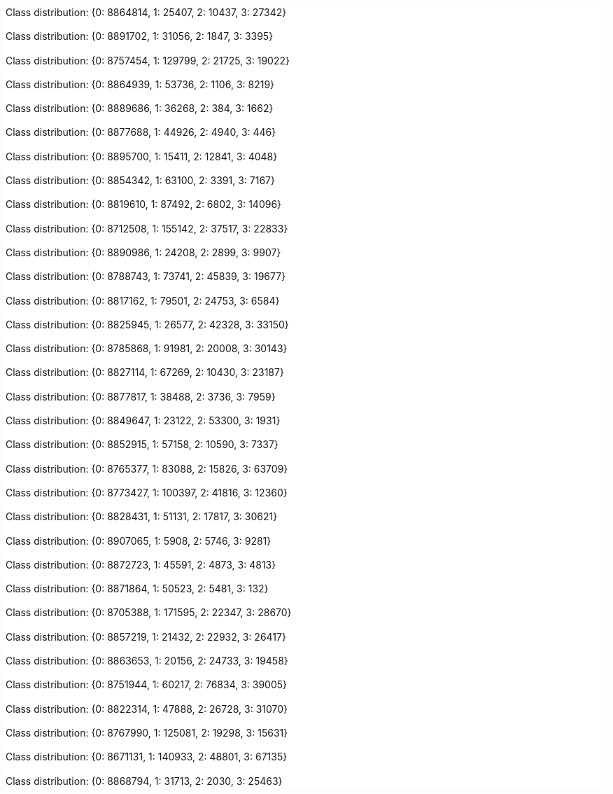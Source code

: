 Class distribution: {0: 8864814, 1: 25407, 2: 10437, 3: 27342}

Class distribution: {0: 8891702, 1: 31056, 2: 1847, 3: 3395}

Class distribution: {0: 8757454, 1: 129799, 2: 21725, 3: 19022}

Class distribution: {0: 8864939, 1: 53736, 2: 1106, 3: 8219}

Class distribution: {0: 8889686, 1: 36268, 2: 384, 3: 1662}

Class distribution: {0: 8877688, 1: 44926, 2: 4940, 3: 446}

Class distribution: {0: 8895700, 1: 15411, 2: 12841, 3: 4048}

Class distribution: {0: 8854342, 1: 63100, 2: 3391, 3: 7167}

Class distribution: {0: 8819610, 1: 87492, 2: 6802, 3: 14096}

Class distribution: {0: 8712508, 1: 155142, 2: 37517, 3: 22833}

Class distribution: {0: 8890986, 1: 24208, 2: 2899, 3: 9907}

Class distribution: {0: 8788743, 1: 73741, 2: 45839, 3: 19677}

Class distribution: {0: 8817162, 1: 79501, 2: 24753, 3: 6584}

Class distribution: {0: 8825945, 1: 26577, 2: 42328, 3: 33150}

Class distribution: {0: 8785868, 1: 91981, 2: 20008, 3: 30143}

Class distribution: {0: 8827114, 1: 67269, 2: 10430, 3: 23187}

Class distribution: {0: 8877817, 1: 38488, 2: 3736, 3: 7959}

Class distribution: {0: 8849647, 1: 23122, 2: 53300, 3: 1931}

Class distribution: {0: 8852915, 1: 57158, 2: 10590, 3: 7337}

Class distribution: {0: 8765377, 1: 83088, 2: 15826, 3: 63709}

Class distribution: {0: 8773427, 1: 100397, 2: 41816, 3: 12360}

Class distribution: {0: 8828431, 1: 51131, 2: 17817, 3: 30621}

Class distribution: {0: 8907065, 1: 5908, 2: 5746, 3: 9281}

Class distribution: {0: 8872723, 1: 45591, 2: 4873, 3: 4813}

Class distribution: {0: 8871864, 1: 50523, 2: 5481, 3: 132}

Class distribution: {0: 8705388, 1: 171595, 2: 22347, 3: 28670}

Class distribution: {0: 8857219, 1: 21432, 2: 22932, 3: 26417}

Class distribution: {0: 8863653, 1: 20156, 2: 24733, 3: 19458}

Class distribution: {0: 8751944, 1: 60217, 2: 76834, 3: 39005}

Class distribution: {0: 8822314, 1: 47888, 2: 26728, 3: 31070}

Class distribution: {0: 8767990, 1: 125081, 2: 19298, 3: 15631}

Class distribution: {0: 8671131, 1: 140933, 2: 48801, 3: 67135}

Class distribution: {0: 8868794, 1: 31713, 2: 2030, 3: 25463}
